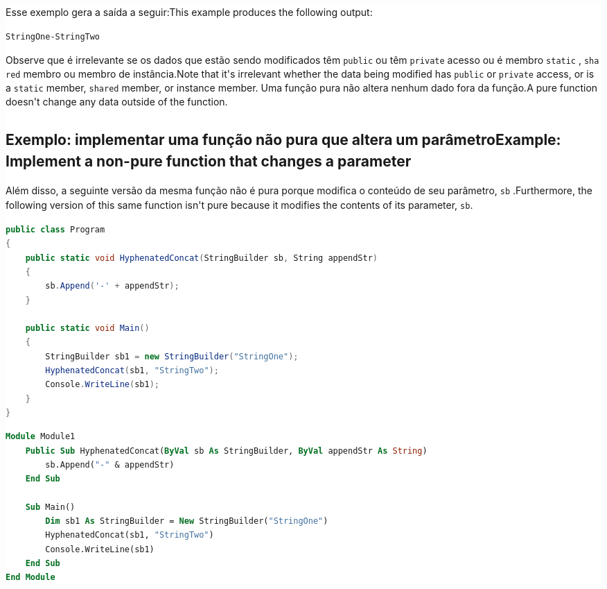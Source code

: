 
<span data-ttu-id="d9a46-121">Esse exemplo gera a saída a seguir:</span><span class="sxs-lookup"><span data-stu-id="d9a46-121">This example produces the following output:</span></span>

```output
StringOne-StringTwo
```

<span data-ttu-id="d9a46-122">Observe que é irrelevante se os dados que estão sendo modificados têm `public` ou têm `private` acesso ou é membro `static` , `shared` membro ou membro de instância.</span><span class="sxs-lookup"><span data-stu-id="d9a46-122">Note that it's irrelevant whether the data being modified has `public` or `private` access, or is a `static` member, `shared` member, or instance member.</span></span> <span data-ttu-id="d9a46-123">Uma função pura não altera nenhum dado fora da função.</span><span class="sxs-lookup"><span data-stu-id="d9a46-123">A pure function doesn't change any data outside of the function.</span></span>

## <a name="example-implement-a-non-pure-function-that-changes-a-parameter"></a><span data-ttu-id="d9a46-124">Exemplo: implementar uma função não pura que altera um parâmetro</span><span class="sxs-lookup"><span data-stu-id="d9a46-124">Example: Implement a non-pure function that changes a parameter</span></span>

<span data-ttu-id="d9a46-125">Além disso, a seguinte versão da mesma função não é pura porque modifica o conteúdo de seu parâmetro, `sb` .</span><span class="sxs-lookup"><span data-stu-id="d9a46-125">Furthermore, the following version of this same function isn't pure because it modifies the contents of its parameter, `sb`.</span></span>

```csharp
public class Program
{
    public static void HyphenatedConcat(StringBuilder sb, String appendStr)
    {
        sb.Append('-' + appendStr);
    }

    public static void Main()
    {
        StringBuilder sb1 = new StringBuilder("StringOne");
        HyphenatedConcat(sb1, "StringTwo");
        Console.WriteLine(sb1);
    }
}
```

```vb
Module Module1
    Public Sub HyphenatedConcat(ByVal sb As StringBuilder, ByVal appendStr As String)
        sb.Append("-" & appendStr)
    End Sub

    Sub Main()
        Dim sb1 As StringBuilder = New StringBuilder("StringOne")
        HyphenatedConcat(sb1, "StringTwo")
        Console.WriteLine(sb1)
    End Sub
End Module
```
